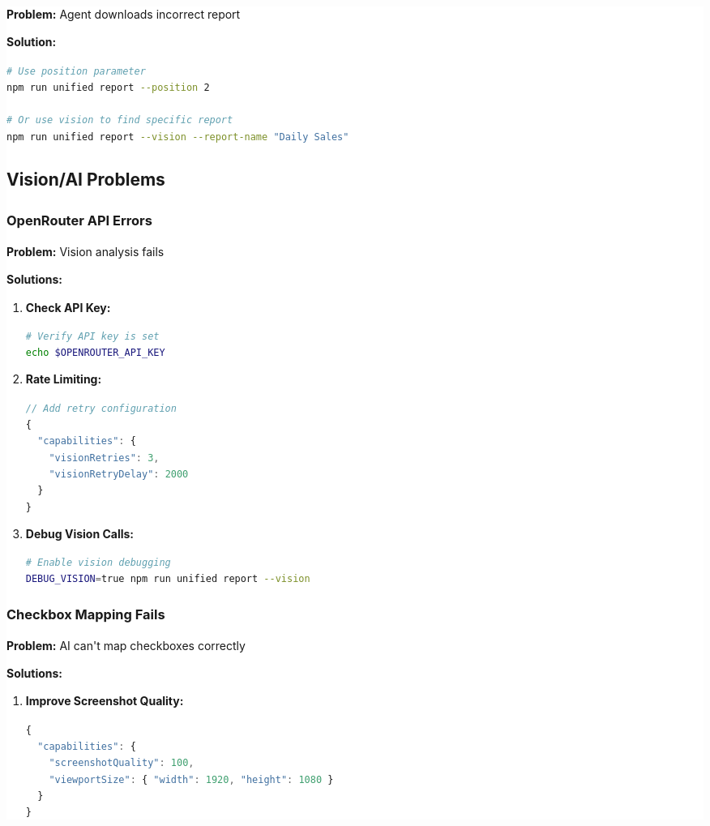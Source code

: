 **Problem:** Agent downloads incorrect report

**Solution:**
```bash
# Use position parameter
npm run unified report --position 2

# Or use vision to find specific report
npm run unified report --vision --report-name "Daily Sales"
```

## Vision/AI Problems

### OpenRouter API Errors

**Problem:** Vision analysis fails

**Solutions:**

1. **Check API Key:**
   ```bash
   # Verify API key is set
   echo $OPENROUTER_API_KEY
   ```

2. **Rate Limiting:**
   ```javascript
   // Add retry configuration
   {
     "capabilities": {
       "visionRetries": 3,
       "visionRetryDelay": 2000
     }
   }
   ```

3. **Debug Vision Calls:**
   ```bash
   # Enable vision debugging
   DEBUG_VISION=true npm run unified report --vision
   ```

### Checkbox Mapping Fails

**Problem:** AI can't map checkboxes correctly

**Solutions:**

1. **Improve Screenshot Quality:**
   ```javascript
   {
     "capabilities": {
       "screenshotQuality": 100,
       "viewportSize": { "width": 1920, "height": 1080 }
     }
   }
   ```
